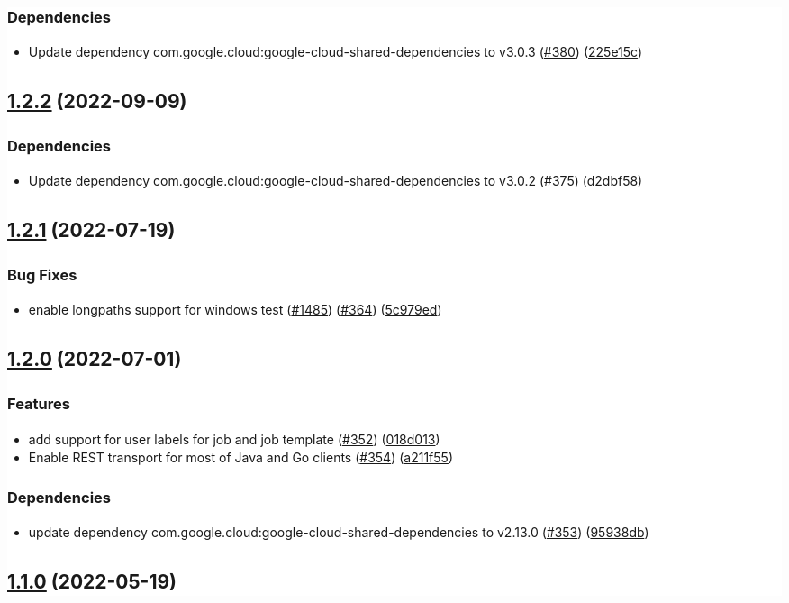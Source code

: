 
### Dependencies

* Update dependency com.google.cloud:google-cloud-shared-dependencies to v3.0.3 ([#380](https://github.com/googleapis/java-video-transcoder/issues/380)) ([225e15c](https://github.com/googleapis/java-video-transcoder/commit/225e15cb826777039ef5d737278c6cb7f7f768fc))

## [1.2.2](https://github.com/googleapis/java-video-transcoder/compare/v1.2.1...v1.2.2) (2022-09-09)


### Dependencies

* Update dependency com.google.cloud:google-cloud-shared-dependencies to v3.0.2 ([#375](https://github.com/googleapis/java-video-transcoder/issues/375)) ([d2dbf58](https://github.com/googleapis/java-video-transcoder/commit/d2dbf5844f41f3aff0d6989af9a8696bfdd3d208))

## [1.2.1](https://github.com/googleapis/java-video-transcoder/compare/v1.2.0...v1.2.1) (2022-07-19)


### Bug Fixes

* enable longpaths support for windows test ([#1485](https://github.com/googleapis/java-video-transcoder/issues/1485)) ([#364](https://github.com/googleapis/java-video-transcoder/issues/364)) ([5c979ed](https://github.com/googleapis/java-video-transcoder/commit/5c979edcaf59e5d0a43957b6a9fab647ca1079f0))

## [1.2.0](https://github.com/googleapis/java-video-transcoder/compare/v1.1.0...v1.2.0) (2022-07-01)


### Features

* add support for user labels for job and job template ([#352](https://github.com/googleapis/java-video-transcoder/issues/352)) ([018d013](https://github.com/googleapis/java-video-transcoder/commit/018d0133234c871a77736ce840cfd5052a72ecdc))
* Enable REST transport for most of Java and Go clients ([#354](https://github.com/googleapis/java-video-transcoder/issues/354)) ([a211f55](https://github.com/googleapis/java-video-transcoder/commit/a211f55bc314ee412e9bc220635404cff879c578))


### Dependencies

* update dependency com.google.cloud:google-cloud-shared-dependencies to v2.13.0 ([#353](https://github.com/googleapis/java-video-transcoder/issues/353)) ([95938db](https://github.com/googleapis/java-video-transcoder/commit/95938dbcc5cf4e8a0b00935d2aba1c12ed02acfa))

## [1.1.0](https://github.com/googleapis/java-video-transcoder/compare/v1.0.4...v1.1.0) (2022-05-19)

